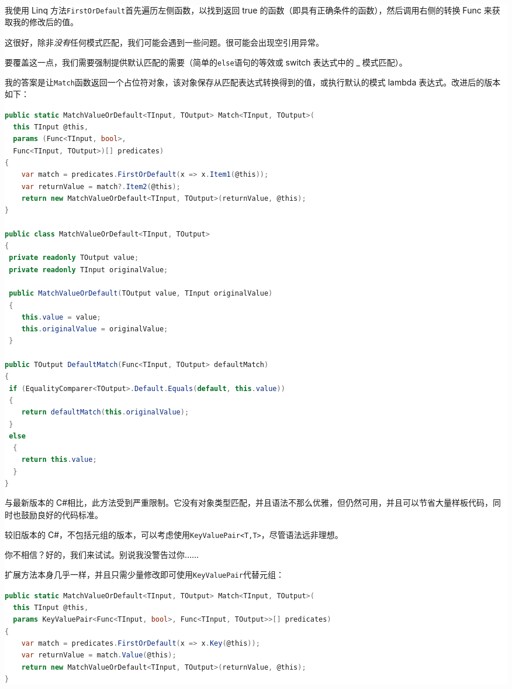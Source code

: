 我使用 Linq 方法`FirstOrDefault`首先遍历左侧函数，以找到返回 true 的函数（即具有正确条件的函数），然后调用右侧的转换 Func 来获取我的修改后的值。

这很好，除非*没有*任何模式匹配，我们可能会遇到一些问题。很可能会出现空引用异常。

要覆盖这一点，我们需要强制提供默认匹配的需要（简单的`else`语句的等效或 switch 表达式中的 _ 模式匹配）。

我的答案是让`Match`函数返回一个占位符对象，该对象保存从匹配表达式转换得到的值，或执行默认的模式 lambda 表达式。改进后的版本如下：

```cs
public static MatchValueOrDefault<TInput, TOutput> Match<TInput, TOutput>(
  this TInput @this,
  params (Func<TInput, bool>,
  Func<TInput, TOutput>)[] predicates)
{
	var match = predicates.FirstOrDefault(x => x.Item1(@this));
	var returnValue = match?.Item2(@this);
	return new MatchValueOrDefault<TInput, TOutput>(returnValue, @this);
}

public class MatchValueOrDefault<TInput, TOutput>
{
 private readonly TOutput value;
 private readonly TInput originalValue;

 public MatchValueOrDefault(TOutput value, TInput originalValue)
 {
 	this.value = value;
 	this.originalValue = originalValue;
 }

public TOutput DefaultMatch(Func<TInput, TOutput> defaultMatch)
{
 if (EqualityComparer<TOutput>.Default.Equals(default, this.value))
 {
 	return defaultMatch(this.originalValue);
 }
 else
  {
  	return this.value;
  }
}
```

与最新版本的 C#相比，此方法受到严重限制。它没有对象类型匹配，并且语法不那么优雅，但仍然可用，并且可以节省大量样板代码，同时也鼓励良好的代码标准。

较旧版本的 C#，不包括元组的版本，可以考虑使用`KeyValuePair<T,T>`，尽管语法远非理想。

你不相信？好的，我们来试试。别说我没警告过你……

扩展方法本身几乎一样，并且只需少量修改即可使用`KeyValuePair`代替元组：

```cs
public static MatchValueOrDefault<TInput, TOutput> Match<TInput, TOutput>(
  this TInput @this,
  params KeyValuePair<Func<TInput, bool>, Func<TInput, TOutput>>[] predicates)
{
    var match = predicates.FirstOrDefault(x => x.Key(@this));
    var returnValue = match.Value(@this);
    return new MatchValueOrDefault<TInput, TOutput>(returnValue, @this);
}
```
